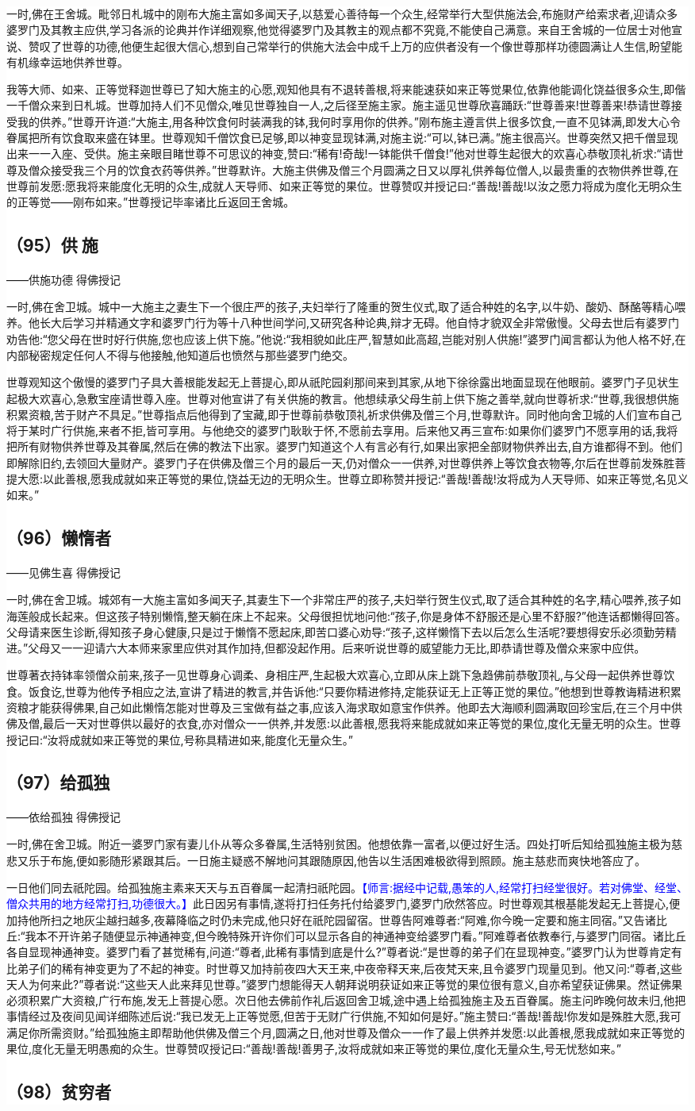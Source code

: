 一时,佛在王舍城。毗邻日札城中的刚布大施主富如多闻天子,以慈爱心善待每一个众生,经常举行大型供施法会,布施财产给索求者,迎请众多婆罗门及其教主应供,学习各派的论典并作详细观察,他觉得婆罗门及其教主的观点都不究竟,不能使自己满意。来自王舍城的一位居士对他宣说、赞叹了世尊的功德,他便生起很大信心,想到自己常举行的供施大法会中成千上万的应供者没有一个像世尊那样功德圆满让人生信,盼望能有机缘幸运地供养世尊。

我等大师、如来、正等觉释迦世尊已了知大施主的心愿,观知他具有不退转善根,将来能速获如来正等觉果位,依靠他能调化饶益很多众生,即偕一千僧众来到日札城。世尊加持人们不见僧众,唯见世尊独自一人,之后径至施主家。施主遥见世尊欣喜踊跃:“世尊善来!世尊善来!恭请世尊接受我的供养。”世尊开许道:“大施主,用各种饮食何时装满我的钵,我何时享用你的供养。”刚布施主遵言供上很多饮食,一直不见钵满,即发大心令眷属把所有饮食取来盛在钵里。世尊观知千僧饮食已足够,即以神变显现钵满,对施主说:“可以,钵已满。”施主很高兴。世尊突然又把千僧显现出来一一入座、受供。施主亲眼目睹世尊不可思议的神变,赞曰:“稀有!奇哉!一钵能供千僧食!”他对世尊生起很大的欢喜心恭敬顶礼祈求:“请世尊及僧众接受我三个月的饮食衣药等供养。”世尊默许。大施主供佛及僧三个月圆满之日又以厚礼供养每位僧人,以最贵重的衣物供养世尊,在世尊前发愿:愿我将来能度化无明的众生,成就人天导师、如来正等觉的果位。世尊赞叹并授记曰:“善哉!善哉!以汝之愿力将成为度化无明众生的正等觉——刚布如来。”世尊授记毕率诸比丘返回王舍城。

## （95）供 施

——供施功德 得佛授记

一时,佛在舍卫城。城中一大施主之妻生下一个很庄严的孩子,夫妇举行了隆重的贺生仪式,取了适合种姓的名字,以牛奶、酸奶、酥酪等精心喂养。他长大后学习并精通文字和婆罗门行为等十八种世间学问,又研究各种论典,辩才无碍。他自恃才貌双全非常傲慢。父母去世后有婆罗门劝告他:“您父母在世时好行供施,您也应该上供下施。”他说:“我相貌如此庄严,智慧如此高超,岂能对别人供施!”婆罗门闻言都认为他人格不好,在内部秘密规定任何人不得与他接触,他知道后也愤然与那些婆罗门绝交。

世尊观知这个傲慢的婆罗门子具大善根能发起无上菩提心,即从祇陀园刹那间来到其家,从地下徐徐露出地面显现在他眼前。婆罗门子见状生起极大欢喜心,急敷宝座请世尊入座。世尊对他宣讲了有关供施的教言。他想续承父母生前上供下施之善举,就向世尊祈求:“世尊,我很想供施积累资粮,苦于财产不具足。”世尊指点后他得到了宝藏,即于世尊前恭敬顶礼祈求供佛及僧三个月,世尊默许。同时他向舍卫城的人们宣布自己将于某时广行供施,来者不拒,皆可享用。与他绝交的婆罗门耿耿于怀,不愿前去享用。后来他又再三宣布:如果你们婆罗门不愿享用的话,我将把所有财物供养世尊及其眷属,然后在佛的教法下出家。婆罗门知道这个人有言必有行,如果出家把全部财物供养出去,自方谁都得不到。他们即解除旧约,去领回大量财产。婆罗门子在供佛及僧三个月的最后一天,仍对僧众一一供养,对世尊供养上等饮食衣物等,尔后在世尊前发殊胜菩提大愿:以此善根,愿我成就如来正等觉的果位,饶益无边的无明众生。世尊立即称赞并授记:“善哉!善哉!汝将成为人天导师、如来正等觉,名见义如来。”

## （96）懒惰者

——见佛生喜 得佛授记

一时,佛在舍卫城。城郊有一大施主富如多闻天子,其妻生下一个非常庄严的孩子,夫妇举行贺生仪式,取了适合其种姓的名字,精心喂养,孩子如海莲般成长起来。但这孩子特别懒惰,整天躺在床上不起来。父母很担忧地问他:“孩子,你是身体不舒服还是心里不舒服?”他连话都懒得回答。父母请来医生诊断,得知孩子身心健康,只是过于懒惰不愿起床,即苦口婆心劝导:“孩子,这样懒惰下去以后怎么生活呢?要想得安乐必须勤劳精进。”父母又一一迎请六大本师来家里应供对其作加持,但都没起作用。后来听说世尊的威望能力无比,即恭请世尊及僧众来家中应供。

世尊著衣持钵率领僧众前来,孩子一见世尊身心调柔、身相庄严,生起极大欢喜心,立即从床上跳下急趋佛前恭敬顶礼,与父母一起供养世尊饮食。饭食讫,世尊为他传予相应之法,宣讲了精进的教言,并告诉他:“只要你精进修持,定能获证无上正等正觉的果位。”他想到世尊教诲精进积累资粮才能获得佛果,自己如此懒惰怎能对世尊及三宝做有益之事,应该入海求取如意宝作供养。他即去大海顺利圆满取回珍宝后,在三个月中供佛及僧,最后一天对世尊供以最好的衣食,亦对僧众一一供养,并发愿:以此善根,愿我将来能成就如来正等觉的果位,度化无量无明的众生。世尊授记曰:“汝将成就如来正等觉的果位,号称具精进如来,能度化无量众生。”

## （97）给孤独

——依给孤独 得佛授记

一时,佛在舍卫城。附近一婆罗门家有妻儿仆从等众多眷属,生活特别贫困。他想依靠一富者,以便过好生活。四处打听后知给孤独施主极为慈悲又乐于布施,便如影随形紧跟其后。一日施主疑惑不解地问其跟随原因,他告以生活困难极欲得到照顾。施主慈悲而爽快地答应了。

一日他们同去祇陀园。给孤独施主素来天天与五百眷属一起清扫祇陀园。<font color='blue'>【师言:据经中记载,愚笨的人,经常打扫经堂很好。若对佛堂、经堂、僧众共用的地方经常打扫,功德很大。】</font>此日因另有事情,遂将打扫任务托付给婆罗门,婆罗门欣然答应。时世尊观其根基能发起无上菩提心,便加持他所扫之地灰尘越扫越多,夜幕降临之时仍未完成,他只好在祇陀园留宿。世尊告阿难尊者:“阿难,你今晚一定要和施主同宿。”又告诸比丘:“我本不开许弟子随便显示神通神变,但今晚特殊开许你们可以显示各自的神通神变给婆罗门看。”阿难尊者依教奉行,与婆罗门同宿。诸比丘各自显现神通神变。婆罗门看了甚觉稀有,问道:“尊者,此稀有事情到底是什么?”尊者说:“是世尊的弟子们在显现神变。”婆罗门认为世尊肯定有比弟子们的稀有神变更为了不起的神变。时世尊又加持前夜四大天王来,中夜帝释天来,后夜梵天来,且令婆罗门现量见到。他又问:“尊者,这些天人为何来此?”尊者说:“这些天人此来拜见世尊。”婆罗门想能得天人朝拜说明获证如来正等觉的果位很有意义,自亦希望获证佛果。然证佛果必须积累广大资粮,广行布施,发无上菩提心愿。次日他去佛前作礼后返回舍卫城,途中遇上给孤独施主及五百眷属。施主问昨晚何故未归,他把事情经过及夜间见闻详细陈述后说:“我已发无上正等觉愿,但苦于无财广行供施,不知如何是好。”施主赞曰:“善哉!善哉!你发如是殊胜大愿,我可满足你所需资财。”给孤独施主即帮助他供佛及僧三个月,圆满之日,他对世尊及僧众一一作了最上供养并发愿:以此善根,愿我成就如来正等觉的果位,度化无量无明愚痴的众生。世尊赞叹授记曰:“善哉!善哉!善男子,汝将成就如来正等觉的果位,度化无量众生,号无忧愁如来。”

## （98）贫穷者
